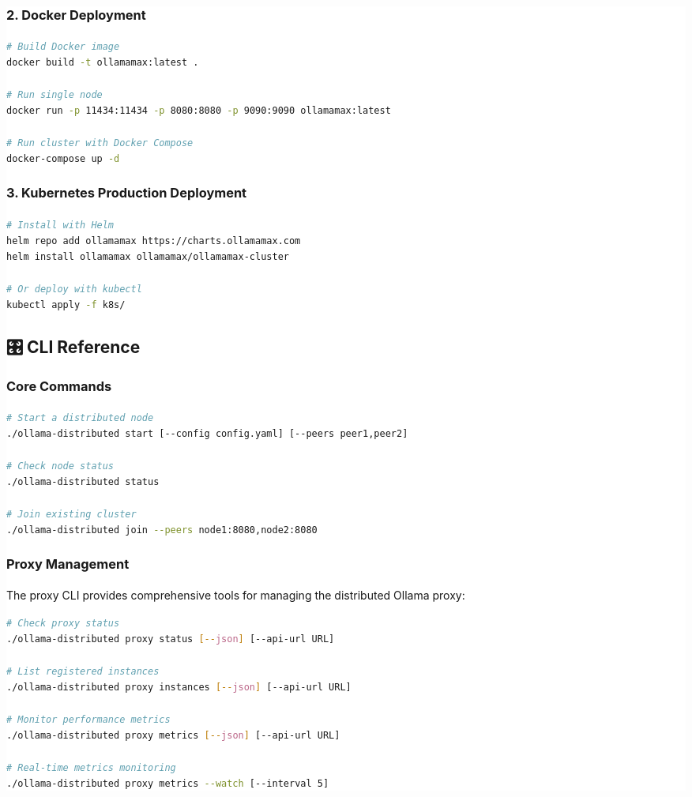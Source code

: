 ### 2. Docker Deployment

```bash
# Build Docker image
docker build -t ollamamax:latest .

# Run single node
docker run -p 11434:11434 -p 8080:8080 -p 9090:9090 ollamamax:latest

# Run cluster with Docker Compose
docker-compose up -d
```

### 3. Kubernetes Production Deployment

```bash
# Install with Helm
helm repo add ollamamax https://charts.ollamamax.com
helm install ollamamax ollamamax/ollamamax-cluster

# Or deploy with kubectl
kubectl apply -f k8s/
```

## 🎛️ CLI Reference

### Core Commands

```bash
# Start a distributed node
./ollama-distributed start [--config config.yaml] [--peers peer1,peer2]

# Check node status
./ollama-distributed status

# Join existing cluster
./ollama-distributed join --peers node1:8080,node2:8080
```

### Proxy Management

The proxy CLI provides comprehensive tools for managing the distributed Ollama proxy:

```bash
# Check proxy status
./ollama-distributed proxy status [--json] [--api-url URL]

# List registered instances
./ollama-distributed proxy instances [--json] [--api-url URL]

# Monitor performance metrics
./ollama-distributed proxy metrics [--json] [--api-url URL]

# Real-time metrics monitoring
./ollama-distributed proxy metrics --watch [--interval 5]
```
